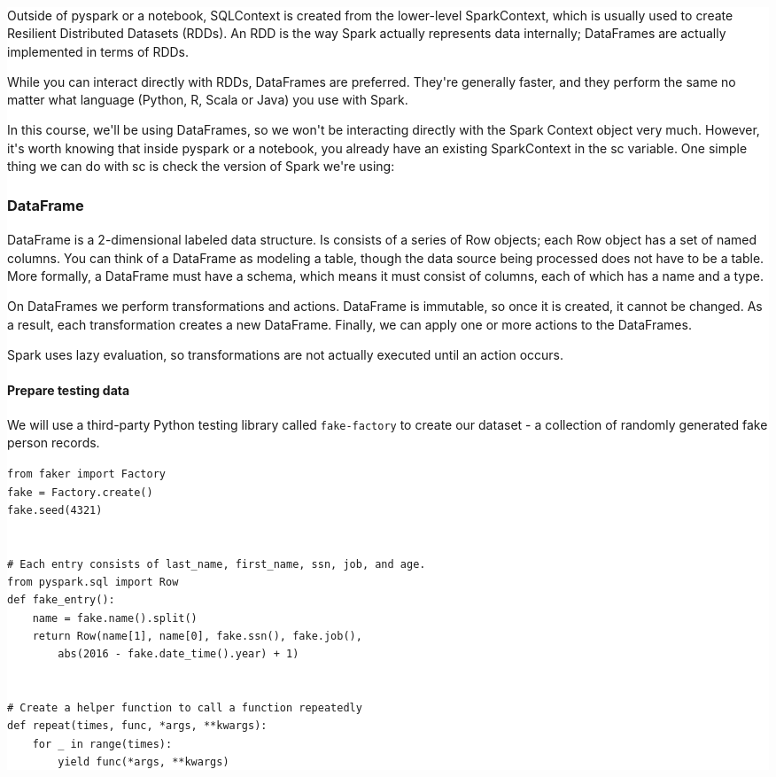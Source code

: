 Outside of pyspark or a notebook, SQLContext is created from the lower-level
SparkContext, which is usually used to create Resilient Distributed Datasets
(RDDs). An RDD is the way Spark actually represents data internally; DataFrames
are actually implemented in terms of RDDs.

While you can interact directly with RDDs, DataFrames are preferred. They're
generally faster, and they perform the same no matter what language (Python, R,
Scala or Java) you use with Spark.

In this course, we'll be using DataFrames, so we won't be interacting directly
with the Spark Context object very much. However, it's worth knowing that inside
pyspark or a notebook, you already have an existing SparkContext in the sc
variable. One simple thing we can do with sc is check the version of Spark we're
using:


### DataFrame

DataFrame is a 2-dimensional labeled data structure. Is consists of a series of
Row objects; each Row object has a set of named columns. You can think of a
DataFrame as modeling a table, though the data source being processed does not
have to be a table.
More formally, a DataFrame must have a schema, which means it must consist of
columns, each of which has a name and a type.

On DataFrames we perform transformations and actions. DataFrame is immutable, so
once it is created, it cannot be changed. As a result, each transformation
creates a new DataFrame. Finally, we can apply one or more actions to the
DataFrames.

Spark uses lazy evaluation, so transformations are not actually executed until
an action occurs.

#### Prepare testing data

We will use a third-party Python testing library called `fake-factory` to create
our dataset - a collection of randomly generated fake person records.


    from faker import Factory
    fake = Factory.create()
    fake.seed(4321)


    # Each entry consists of last_name, first_name, ssn, job, and age.
    from pyspark.sql import Row
    def fake_entry():
        name = fake.name().split()
        return Row(name[1], name[0], fake.ssn(), fake.job(),
            abs(2016 - fake.date_time().year) + 1)


    # Create a helper function to call a function repeatedly
    def repeat(times, func, *args, **kwargs):
        for _ in range(times):
            yield func(*args, **kwargs)
